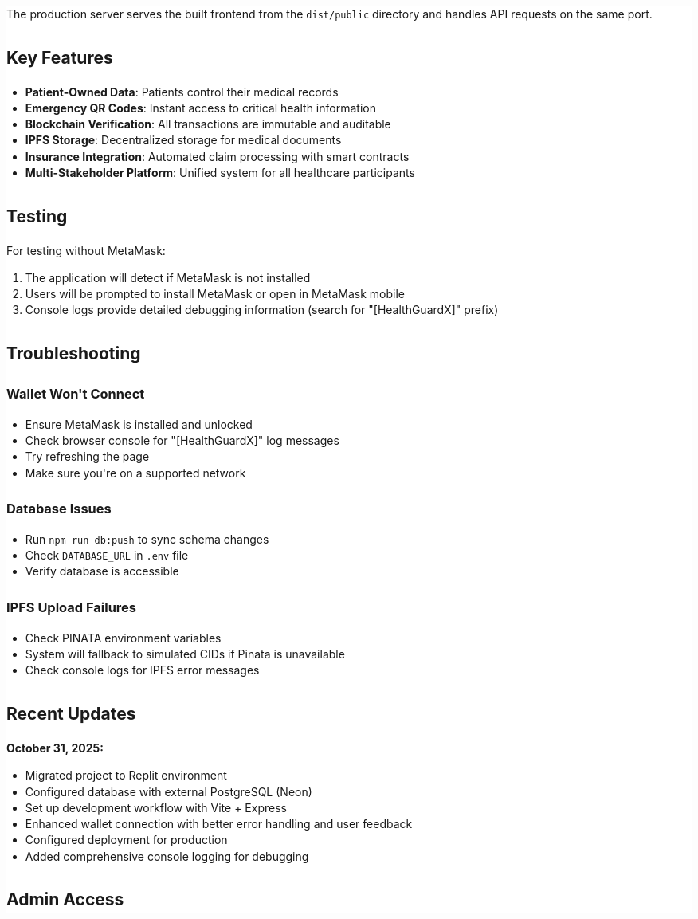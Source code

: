 The production server serves the built frontend from the `dist/public` directory and handles API requests on the same port.

## Key Features

- **Patient-Owned Data**: Patients control their medical records
- **Emergency QR Codes**: Instant access to critical health information
- **Blockchain Verification**: All transactions are immutable and auditable
- **IPFS Storage**: Decentralized storage for medical documents
- **Insurance Integration**: Automated claim processing with smart contracts
- **Multi-Stakeholder Platform**: Unified system for all healthcare participants

## Testing

For testing without MetaMask:
1. The application will detect if MetaMask is not installed
2. Users will be prompted to install MetaMask or open in MetaMask mobile
3. Console logs provide detailed debugging information (search for "[HealthGuardX]" prefix)

## Troubleshooting

### Wallet Won't Connect
- Ensure MetaMask is installed and unlocked
- Check browser console for "[HealthGuardX]" log messages
- Try refreshing the page
- Make sure you're on a supported network

### Database Issues
- Run `npm run db:push` to sync schema changes
- Check `DATABASE_URL` in `.env` file
- Verify database is accessible

### IPFS Upload Failures
- Check PINATA environment variables
- System will fallback to simulated CIDs if Pinata is unavailable
- Check console logs for IPFS error messages

## Recent Updates

**October 31, 2025:**
- Migrated project to Replit environment
- Configured database with external PostgreSQL (Neon)
- Set up development workflow with Vite + Express
- Enhanced wallet connection with better error handling and user feedback
- Configured deployment for production
- Added comprehensive console logging for debugging

## Admin Access
